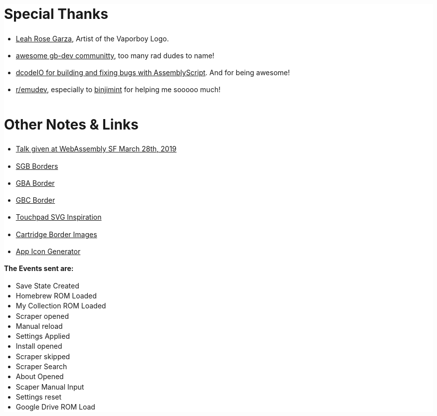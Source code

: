 # Special Thanks

* [Leah Rose Garza](https://leahrosegarza.com/#/), Artist of the Vaporboy Logo.

* [awesome gb-dev communitty](https://github.com/avivace/awesome-gbdev), too many rad dudes to name!

* [dcodeIO for building and fixing bugs with AssemblyScript](https://github.com/AssemblyScript/assemblyscript). And for being awesome!

* [r/emudev](https://www.reddit.com/r/EmuDev/), especially to [binjimint](https://www.reddit.com/r/EmuDev/comments/7y2bux/gameboy_gb_graphical_bugs_game_writes_zeroes_into/dudlj3w/) for helping me sooooo much!

# Other Notes & Links

* [Talk given at WebAssembly SF March 28th, 2019](https://youtu.be/ZlL1nduatZQ)

* [SGB Borders](http://www.vgmuseum.com/features/sgb/#4s)

* [GBA Border](https://obsproject.com/forum/threads/gamepad-display.12508/page-5)

* [GBC Border](https://weheartit.com/entry/198414863)

* [Touchpad SVG Inspiration](http://distantfuturejosh.com/kungfu/)

* [Cartridge Border Images](http://hyperspin-fe.com/profile/3039-subzero/content/?type=forums_topic_post&page=76)

* [App Icon Generator](<https://romannurik.github.io/AndroidAssetStudio/icons-launcher.html#foreground.type=image&foreground.space.trim=1&foreground.space.pad=0.25&foreColor=rgba(96%2C%20125%2C%20139%2C%200)&backColor=rgb(68%2C%20138%2C%20255)&crop=0&backgroundShape=square&effects=none&name=ic_launcher>)



**The Events sent are:**

- Save State Created
- Homebrew ROM Loaded
- My Collection ROM Loaded
- Scraper opened
- Manual reload
- Settings Applied
- Install opened
- Scraper skipped
- Scraper Search
- About Opened
- Scaper Manual Input
- Settings reset
- Google Drive ROM Load
